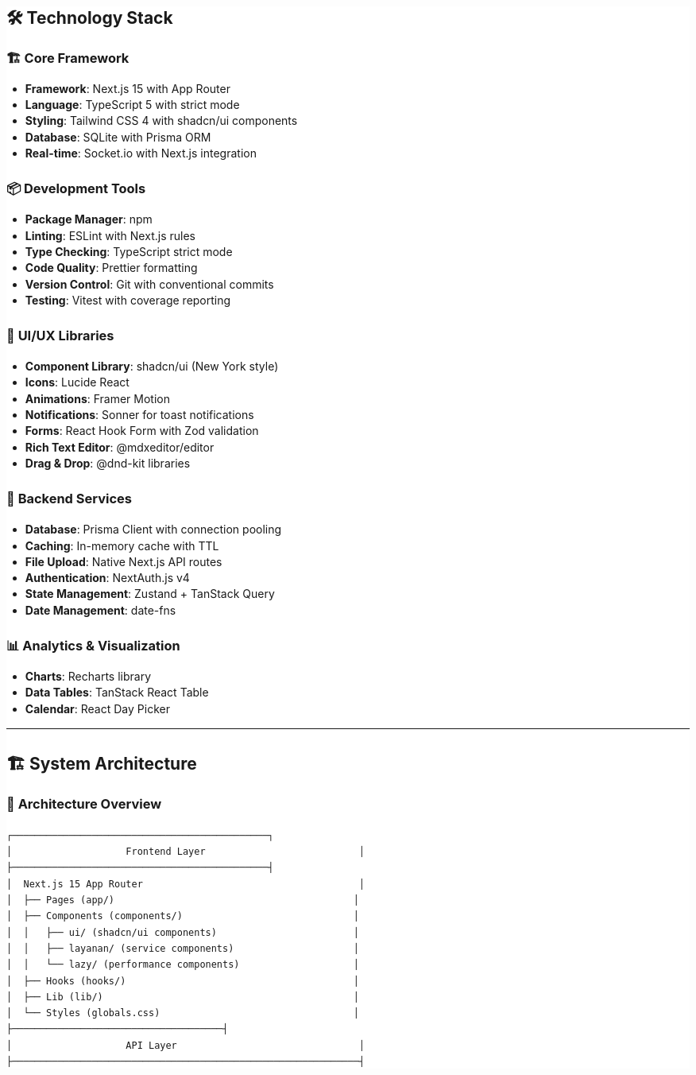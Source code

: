 
## 🛠️ **Technology Stack**

### 🏗️ **Core Framework**
- **Framework**: Next.js 15 with App Router
- **Language**: TypeScript 5 with strict mode
- **Styling**: Tailwind CSS 4 with shadcn/ui components
- **Database**: SQLite with Prisma ORM
- **Real-time**: Socket.io with Next.js integration

### 📦 **Development Tools**
- **Package Manager**: npm
- **Linting**: ESLint with Next.js rules
- **Type Checking**: TypeScript strict mode
- **Code Quality**: Prettier formatting
- **Version Control**: Git with conventional commits
- **Testing**: Vitest with coverage reporting

### 🎨 **UI/UX Libraries**
- **Component Library**: shadcn/ui (New York style)
- **Icons**: Lucide React
- **Animations**: Framer Motion
- **Notifications**: Sonner for toast notifications
- **Forms**: React Hook Form with Zod validation
- **Rich Text Editor**: @mdxeditor/editor
- **Drag & Drop**: @dnd-kit libraries

### 🔌 **Backend Services**
- **Database**: Prisma Client with connection pooling
- **Caching**: In-memory cache with TTL
- **File Upload**: Native Next.js API routes
- **Authentication**: NextAuth.js v4
- **State Management**: Zustand + TanStack Query
- **Date Management**: date-fns

### 📊 **Analytics & Visualization**
- **Charts**: Recharts library
- **Data Tables**: TanStack React Table
- **Calendar**: React Day Picker

---

## 🏗️ **System Architecture**

### 📐 **Architecture Overview**
```
┌─────────────────────────────────────────────┐
│                    Frontend Layer                           │
├─────────────────────────────────────────────┤
│  Next.js 15 App Router                                      │
│  ├── Pages (app/)                                          │
│  ├── Components (components/)                              │
│  │   ├── ui/ (shadcn/ui components)                        │
│  │   ├── layanan/ (service components)                     │
│  │   └── lazy/ (performance components)                    │
│  ├── Hooks (hooks/)                                        │
│  ├── Lib (lib/)                                            │
│  └── Styles (globals.css)                                  │
├─────────────────────────────────────┤
│                    API Layer                                │
├─────────────────────────────────────────────────────────────┤
```